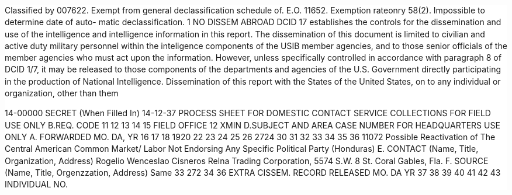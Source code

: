 Classified by 007622. Exempt from
general declassification schedule of. E.Ο.
11652. Exemption rateonry 58(2).
Impossible to determine date of auto-
matic declassification.
1
NO DISSEM ABROAD
DCID 17 establishes the controls for the dissemination and use of the intelligence and intelligence information in this report. The dissemination
of this document is limited to civilian and active duty military personnel within the inteligence components of the USIB member agencies, and to those
senior officials of the member agencies who must act upon the information. However, unless specifically controlled in accordance with paragraph 8 of
DCID 1/7, it may be released to those components of the departments and agencies of the U.S. Government directly participating in the production
of National Intelligence. Dissemination of this report with the States of the United States, on to any individual or organization, other than them

14-00000
SECRET
(When Filled In)
14-12-37
PROCESS SHEET FOR DOMESTIC CONTACT SERVICE COLLECTIONS
FOR FIELD USE ONLY
B.REQ. CODE
11 12 13 14 15
FIELD
OFFICE
12
XMIN
D.SUBJECT AND AREA
CASE
NUMBER
FOR HEADQUARTERS USE ONLY
A.
FORWARDED
MO. DA, YR
16 17 18 1920
22 23 24 25 26
2724
30 31 32 33
34 35 36
11072
Possible Reactivation of The Central American Common Market/
Labor Not Endorsing Any Specific Political Party
(Honduras)
E. CONTACT (Name, Title, Organization, Address)
Rogelio Wenceslao Cisneros
Relna Trading Corporation, 5574 S.W. 8 St.
Coral Gables, Fla.
F. SOURCE (Name, Title, Orgenzzation, Address)
Same
33
272
34
36
EXTRA
CISSEM.
RECORD
RELEASED
MO. DA YR
37 38 39
40 41 42 43
INDIVIDUAL NO.